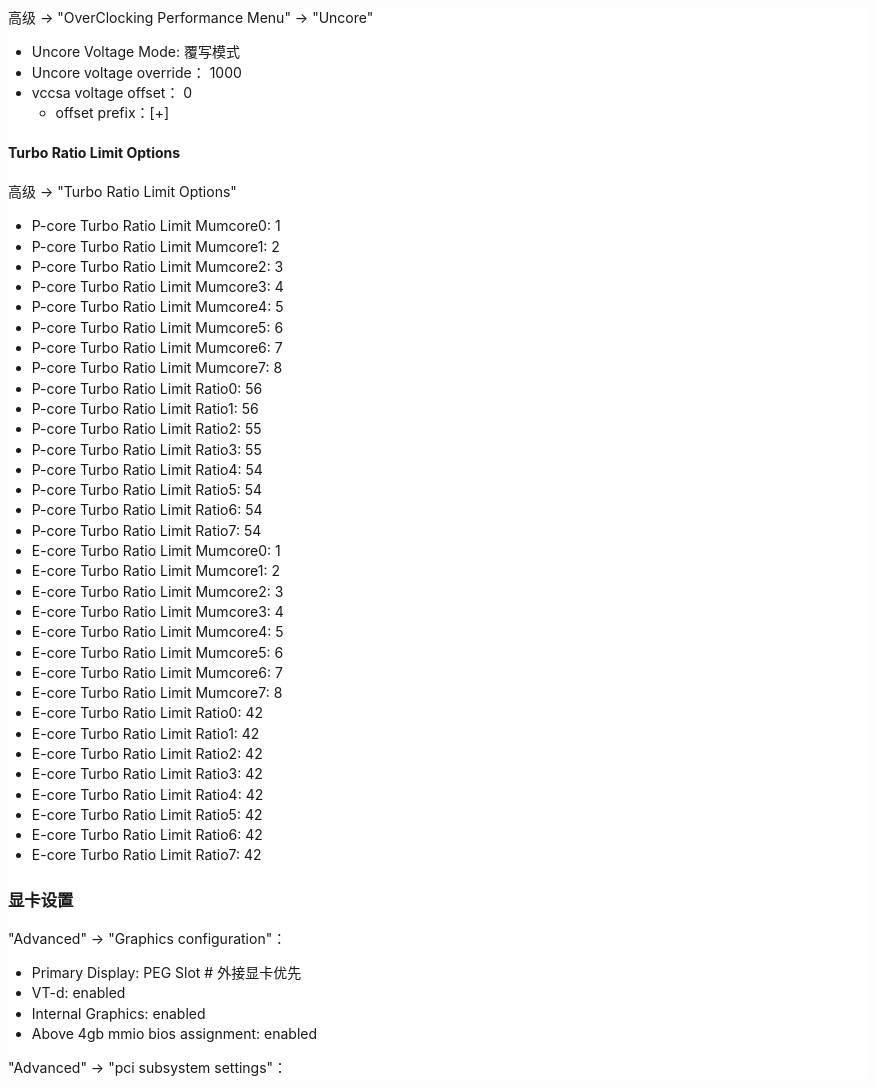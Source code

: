 高级 -> "OverClocking Performance Menu" -> "Uncore"

- Uncore Voltage Mode: 覆写模式
-  Uncore voltage override： 1000 
- vccsa voltage offset： 0
  - offset prefix：[+]

#### Turbo Ratio Limit Options

高级 -> "Turbo Ratio Limit Options"

- P-core Turbo Ratio Limit Mumcore0: 1
- P-core Turbo Ratio Limit Mumcore1: 2
- P-core Turbo Ratio Limit Mumcore2: 3
- P-core Turbo Ratio Limit Mumcore3: 4
- P-core Turbo Ratio Limit Mumcore4: 5
- P-core Turbo Ratio Limit Mumcore5: 6
- P-core Turbo Ratio Limit Mumcore6: 7
- P-core Turbo Ratio Limit Mumcore7: 8
- P-core Turbo Ratio Limit Ratio0: 56
- P-core Turbo Ratio Limit Ratio1: 56
- P-core Turbo Ratio Limit Ratio2: 55
- P-core Turbo Ratio Limit Ratio3: 55
- P-core Turbo Ratio Limit Ratio4: 54
- P-core Turbo Ratio Limit Ratio5: 54
- P-core Turbo Ratio Limit Ratio6: 54
- P-core Turbo Ratio Limit Ratio7: 54
- E-core Turbo Ratio Limit Mumcore0: 1
- E-core Turbo Ratio Limit Mumcore1: 2
- E-core Turbo Ratio Limit Mumcore2: 3
- E-core Turbo Ratio Limit Mumcore3: 4
- E-core Turbo Ratio Limit Mumcore4: 5
- E-core Turbo Ratio Limit Mumcore5: 6
- E-core Turbo Ratio Limit Mumcore6: 7
- E-core Turbo Ratio Limit Mumcore7: 8
- E-core Turbo Ratio Limit Ratio0: 42
- E-core Turbo Ratio Limit Ratio1: 42
- E-core Turbo Ratio Limit Ratio2: 42
- E-core Turbo Ratio Limit Ratio3: 42
- E-core Turbo Ratio Limit Ratio4: 42
- E-core Turbo Ratio Limit Ratio5: 42
- E-core Turbo Ratio Limit Ratio6: 42
- E-core Turbo Ratio Limit Ratio7: 42

### 显卡设置

"Advanced" -> "Graphics configuration"：

- Primary Display: PEG Slot  # 外接显卡优先
- VT-d: enabled
- Internal Graphics: enabled
- Above 4gb mmio bios assignment: enabled

"Advanced" -> "pci subsystem settings"：
